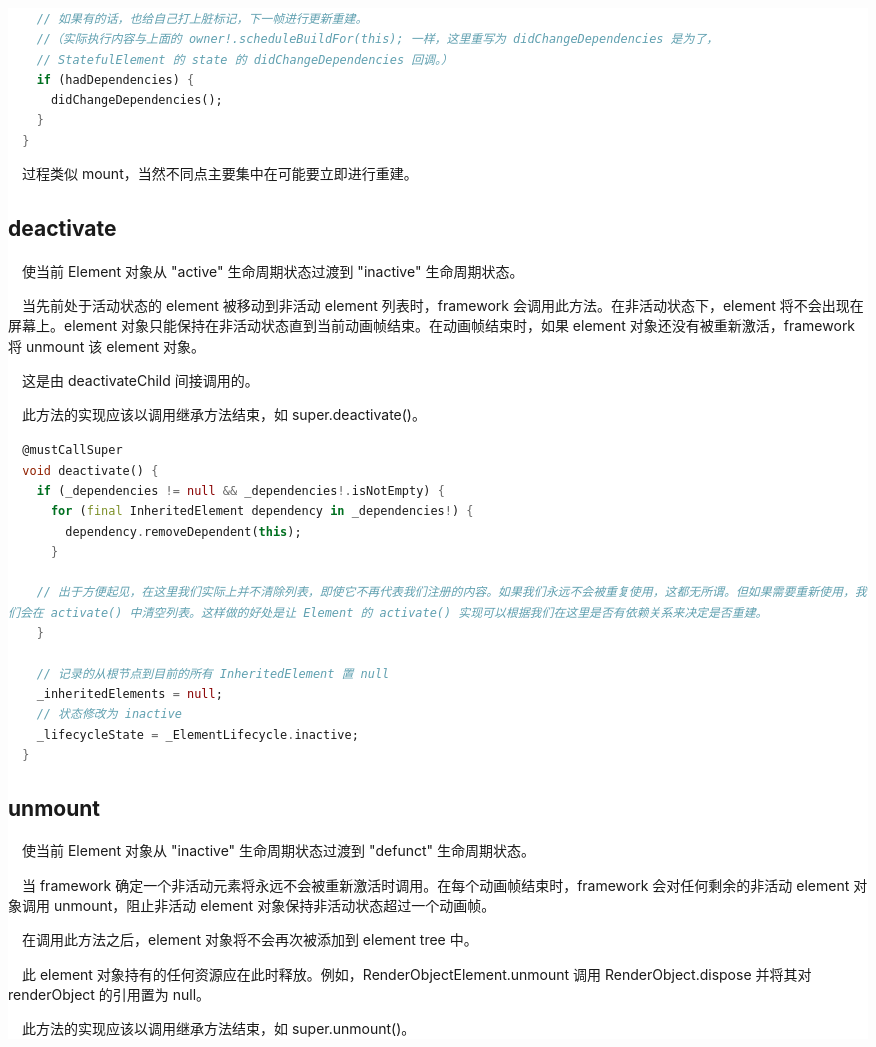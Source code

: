 ```dart
    // 如果有的话，也给自己打上脏标记，下一帧进行更新重建。
    //（实际执行内容与上面的 owner!.scheduleBuildFor(this); 一样，这里重写为 didChangeDependencies 是为了，
    // StatefulElement 的 state 的 didChangeDependencies 回调。）
    if (hadDependencies) {
      didChangeDependencies();
    }
  }
```

&emsp;过程类似 mount，当然不同点主要集中在可能要立即进行重建。

## deactivate

&emsp;使当前 Element 对象从 "active" 生命周期状态过渡到 "inactive" 生命周期状态。

&emsp;当先前处于活动状态的 element 被移动到非活动 element 列表时，framework 会调用此方法。在非活动状态下，element 将不会出现在屏幕上。element 对象只能保持在非活动状态直到当前动画帧结束。在动画帧结束时，如果 element 对象还没有被重新激活，framework 将 unmount 该 element 对象。

&emsp;这是由 deactivateChild 间接调用的。

&emsp;此方法的实现应该以调用继承方法结束，如 super.deactivate()。

```dart
  @mustCallSuper
  void deactivate() {
    if (_dependencies != null && _dependencies!.isNotEmpty) {
      for (final InheritedElement dependency in _dependencies!) {
        dependency.removeDependent(this);
      }
      
    // 出于方便起见，在这里我们实际上并不清除列表，即使它不再代表我们注册的内容。如果我们永远不会被重复使用，这都无所谓。但如果需要重新使用，我们会在 activate() 中清空列表。这样做的好处是让 Element 的 activate() 实现可以根据我们在这里是否有依赖关系来决定是否重建。
    }
    
    // 记录的从根节点到目前的所有 InheritedElement 置 null
    _inheritedElements = null;
    // 状态修改为 inactive
    _lifecycleState = _ElementLifecycle.inactive;
  }
```

## unmount

&emsp;使当前 Element 对象从 "inactive" 生命周期状态过渡到 "defunct" 生命周期状态。

&emsp;当 framework 确定一个非活动元素将永远不会被重新激活时调用。在每个动画帧结束时，framework 会对任何剩余的非活动 element 对象调用 unmount，阻止非活动 element 对象保持非活动状态超过一个动画帧。

&emsp;在调用此方法之后，element 对象将不会再次被添加到 element tree 中。

&emsp;此 element 对象持有的任何资源应在此时释放。例如，RenderObjectElement.unmount 调用 RenderObject.dispose 并将其对 renderObject 的引用置为 null。

&emsp;此方法的实现应该以调用继承方法结束，如 super.unmount()。
